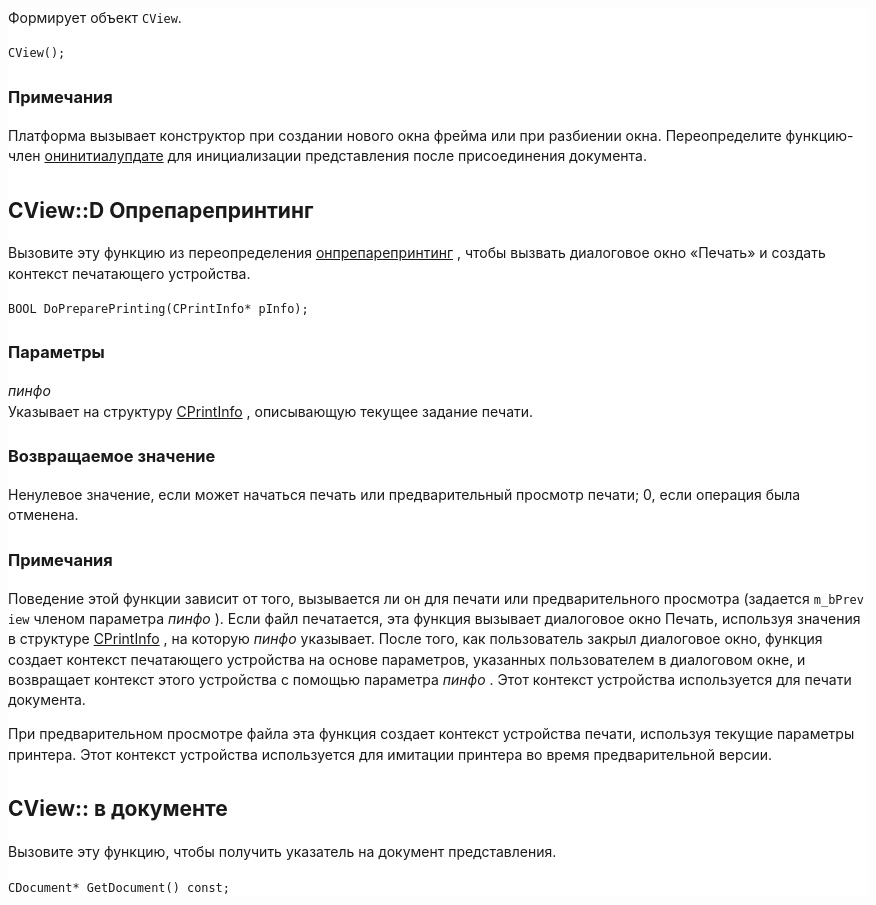 Формирует объект `CView`.

```
CView();
```

### <a name="remarks"></a>Примечания

Платформа вызывает конструктор при создании нового окна фрейма или при разбиении окна. Переопределите функцию-член [онинитиалупдате](#oninitialupdate) для инициализации представления после присоединения документа.

## <a name="cviewdoprepareprinting"></a><a name="doprepareprinting"></a>CView::D Опрепарепринтинг

Вызовите эту функцию из переопределения [онпрепарепринтинг](#onprepareprinting) , чтобы вызвать диалоговое окно «Печать» и создать контекст печатающего устройства.

```
BOOL DoPreparePrinting(CPrintInfo* pInfo);
```

### <a name="parameters"></a>Параметры

*пинфо*<br/>
Указывает на структуру [CPrintInfo](../../mfc/reference/cprintinfo-structure.md) , описывающую текущее задание печати.

### <a name="return-value"></a>Возвращаемое значение

Ненулевое значение, если может начаться печать или предварительный просмотр печати; 0, если операция была отменена.

### <a name="remarks"></a>Примечания

Поведение этой функции зависит от того, вызывается ли он для печати или предварительного просмотра (задается `m_bPreview` членом параметра *пинфо* ). Если файл печатается, эта функция вызывает диалоговое окно Печать, используя значения в структуре [CPrintInfo](../../mfc/reference/cprintinfo-structure.md) , на которую *пинфо* указывает. После того, как пользователь закрыл диалоговое окно, функция создает контекст печатающего устройства на основе параметров, указанных пользователем в диалоговом окне, и возвращает контекст этого устройства с помощью параметра *пинфо* . Этот контекст устройства используется для печати документа.

При предварительном просмотре файла эта функция создает контекст устройства печати, используя текущие параметры принтера. Этот контекст устройства используется для имитации принтера во время предварительной версии.

## <a name="cviewgetdocument"></a><a name="getdocument"></a>CView:: в документе

Вызовите эту функцию, чтобы получить указатель на документ представления.

```
CDocument* GetDocument() const;
```
